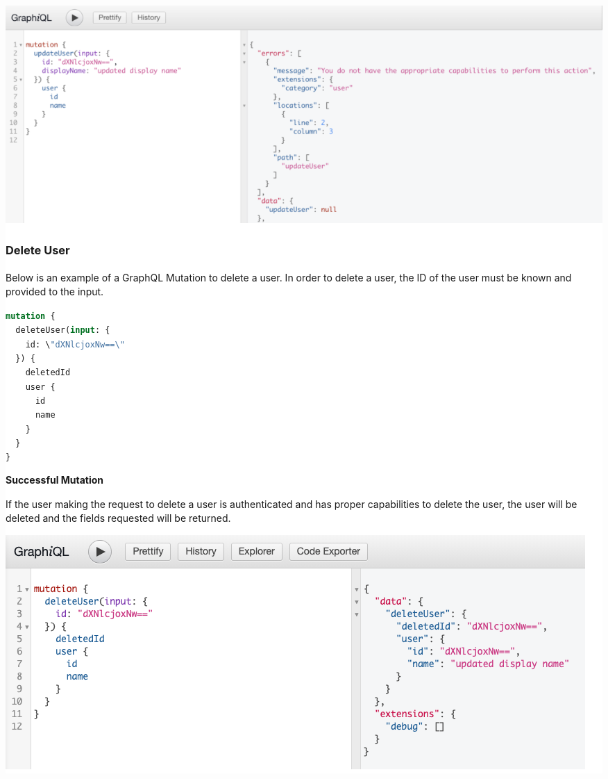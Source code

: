![Screenshot of an unsuccessful GraphQL Mutation to update a user](./images/users-update-unsuccessful.png)

### Delete User

Below is an example of a GraphQL Mutation to delete a user. In order to delete a user, the ID of the user must be known and provided to the input.

```graphql
mutation {
  deleteUser(input: {
    id: \"dXNlcjoxNw==\"
  }) {
    deletedId
    user {
      id
      name
    }
  }
}
```

**Successful Mutation**

If the user making the request to delete a user is authenticated and has proper capabilities to delete the user, the user will be deleted and the fields requested will be returned.

![Screenshot of a successful GraphQL Mutation to delete a user](./images/users-delete-success.png)
